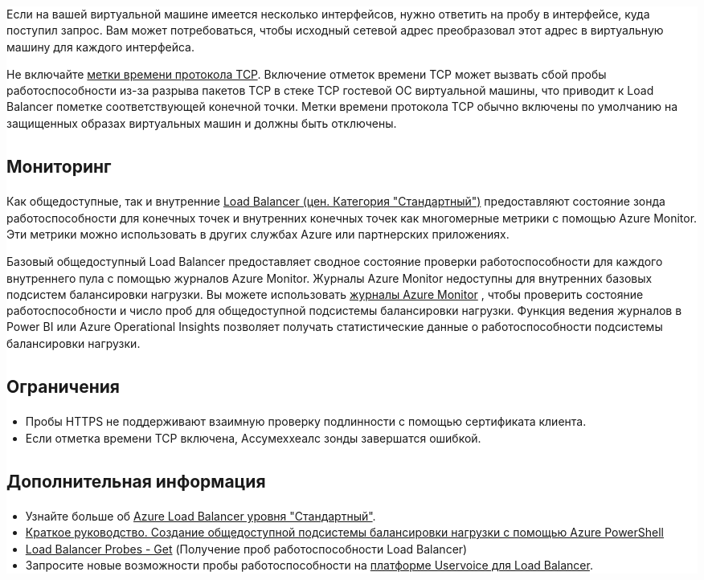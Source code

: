 Если на вашей виртуальной машине имеется несколько интерфейсов, нужно ответить на пробу в интерфейсе, куда поступил запрос.  Вам может потребоваться, чтобы исходный сетевой адрес преобразовал этот адрес в виртуальную машину для каждого интерфейса.

Не включайте [метки времени протокола TCP](https://tools.ietf.org/html/rfc1323).  Включение отметок времени TCP может вызвать сбой пробы работоспособности из-за разрыва пакетов TCP в стеке TCP гостевой ОС виртуальной машины, что приводит к Load Balancer пометке соответствующей конечной точки.  Метки времени протокола TCP обычно включены по умолчанию на защищенных образах виртуальных машин и должны быть отключены.

## <a name="monitoring"></a>Мониторинг

Как общедоступные, так и внутренние [Load Balancer (цен. Категория "Стандартный")](load-balancer-standard-overview.md) предоставляют состояние зонда работоспособности для конечных точек и внутренних конечных точек как многомерные метрики с помощью Azure Monitor. Эти метрики можно использовать в других службах Azure или партнерских приложениях. 

Базовый общедоступный Load Balancer предоставляет сводное состояние проверки работоспособности для каждого внутреннего пула с помощью журналов Azure Monitor.  Журналы Azure Monitor недоступны для внутренних базовых подсистем балансировки нагрузки.  Вы можете использовать [журналы Azure Monitor](load-balancer-monitor-log.md) , чтобы проверить состояние работоспособности и число проб для общедоступной подсистемы балансировки нагрузки. Функция ведения журналов в Power BI или Azure Operational Insights позволяет получать статистические данные о работоспособности подсистемы балансировки нагрузки.

## <a name="limitations"></a>Ограничения

- Пробы HTTPS не поддерживают взаимную проверку подлинности с помощью сертификата клиента.
- Если отметка времени TCP включена, Ассумеххеалс зонды завершатся ошибкой.

## <a name="next-steps"></a>Дополнительная информация

- Узнайте больше об [Azure Load Balancer уровня "Стандартный"](load-balancer-standard-overview.md).
- [Краткое руководство. Создание общедоступной подсистемы балансировки нагрузки с помощью Azure PowerShell](load-balancer-get-started-internet-arm-ps.md)
- [Load Balancer Probes - Get](https://docs.microsoft.com/rest/api/load-balancer/loadbalancerprobes/) (Получение проб работоспособности Load Balancer)
- Запросите новые возможности пробы работоспособности на [платформе Uservoice для Load Balancer](https://aka.ms/lbuservoice).

